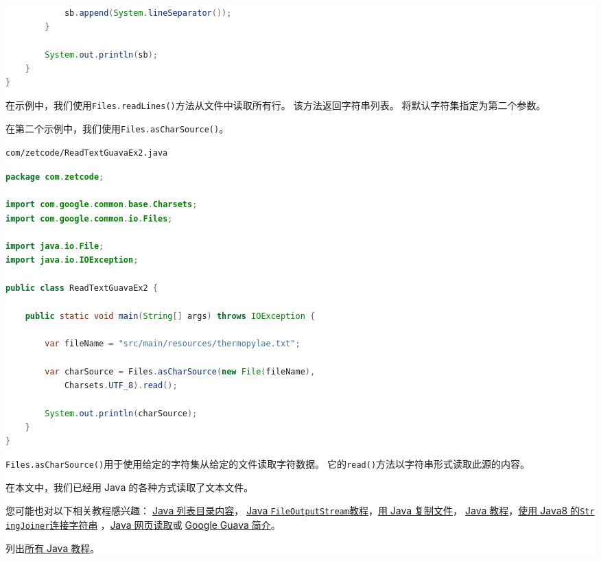 ```java
            sb.append(System.lineSeparator());
        }

        System.out.println(sb);
    }
}

```

在示例中，我们使用`Files.readLines()`方法从文件中读取所有行。 该方法返回字符串列表。 将默认字符集指定为第二个参数。

在第二个示例中，我们使用`Files.asCharSource()`。

`com/zetcode/ReadTextGuavaEx2.java`

```java
package com.zetcode;

import com.google.common.base.Charsets;
import com.google.common.io.Files;

import java.io.File;
import java.io.IOException;

public class ReadTextGuavaEx2 {

    public static void main(String[] args) throws IOException {

        var fileName = "src/main/resources/thermopylae.txt";

        var charSource = Files.asCharSource(new File(fileName), 
            Charsets.UTF_8).read();

        System.out.println(charSource);
    }
}

```

`Files.asCharSource()`用于使用给定的字符集从给定的文件读取字符数据。 它的`read()`方法以字符串形式读取此源的内容。

在本文中，我们已经用 Java 的各种方式读取了文本文件。

您可能也对以下相关教程感兴趣： [Java 列表目录内容](/articles/javalistdirectory/)， [Java `FileOutputStream`教程](/java/fileoutputstream/)，[用 Java 复制文件](/java/copyfile/)， [Java 教程](/lang/java/)，[使用 Java8 的`StringJoiner`连接字符串](/articles/java8stringjoiner/) ，[Java 网页读取](/articles/javareadwebpage/)或 [Google Guava 简介](/articles/guava/)。

列出[所有 Java 教程](/all/#java)。